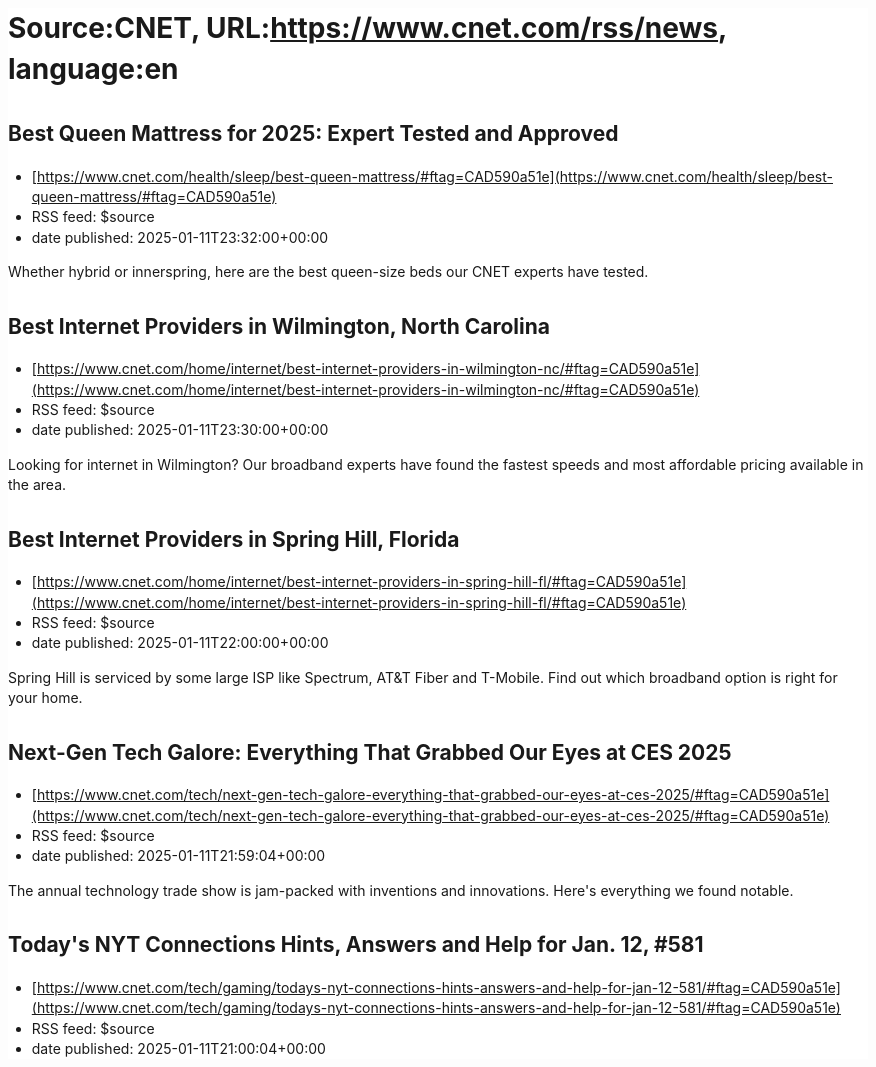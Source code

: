 # Source:CNET, URL:https://www.cnet.com/rss/news, language:en

## Best Queen Mattress for 2025: Expert Tested and Approved
 - [https://www.cnet.com/health/sleep/best-queen-mattress/#ftag=CAD590a51e](https://www.cnet.com/health/sleep/best-queen-mattress/#ftag=CAD590a51e)
 - RSS feed: $source
 - date published: 2025-01-11T23:32:00+00:00

Whether hybrid or innerspring, here are the best queen-size beds our CNET experts have tested.

## Best Internet Providers in Wilmington, North Carolina
 - [https://www.cnet.com/home/internet/best-internet-providers-in-wilmington-nc/#ftag=CAD590a51e](https://www.cnet.com/home/internet/best-internet-providers-in-wilmington-nc/#ftag=CAD590a51e)
 - RSS feed: $source
 - date published: 2025-01-11T23:30:00+00:00

Looking for internet in Wilmington? Our broadband experts have found the fastest speeds and most affordable pricing available in the area.

## Best Internet Providers in Spring Hill, Florida
 - [https://www.cnet.com/home/internet/best-internet-providers-in-spring-hill-fl/#ftag=CAD590a51e](https://www.cnet.com/home/internet/best-internet-providers-in-spring-hill-fl/#ftag=CAD590a51e)
 - RSS feed: $source
 - date published: 2025-01-11T22:00:00+00:00

Spring Hill is serviced by some large ISP like Spectrum, AT&T Fiber and T-Mobile. Find out which broadband option is right for your home.

## Next-Gen Tech Galore: Everything That Grabbed Our Eyes at CES 2025
 - [https://www.cnet.com/tech/next-gen-tech-galore-everything-that-grabbed-our-eyes-at-ces-2025/#ftag=CAD590a51e](https://www.cnet.com/tech/next-gen-tech-galore-everything-that-grabbed-our-eyes-at-ces-2025/#ftag=CAD590a51e)
 - RSS feed: $source
 - date published: 2025-01-11T21:59:04+00:00

The annual technology trade show is jam-packed with inventions and innovations. Here's everything we found notable.

## Today's NYT Connections Hints, Answers and Help for Jan. 12, #581
 - [https://www.cnet.com/tech/gaming/todays-nyt-connections-hints-answers-and-help-for-jan-12-581/#ftag=CAD590a51e](https://www.cnet.com/tech/gaming/todays-nyt-connections-hints-answers-and-help-for-jan-12-581/#ftag=CAD590a51e)
 - RSS feed: $source
 - date published: 2025-01-11T21:00:04+00:00
